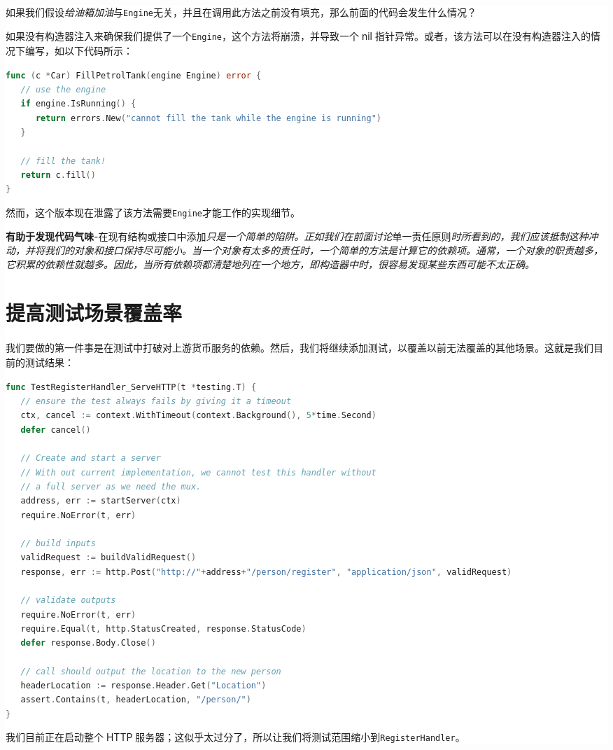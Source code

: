 如果我们假设*给油箱加油*与`Engine`无关，并且在调用此方法之前没有填充，那么前面的代码会发生什么情况？

如果没有构造器注入来确保我们提供了一个`Engine`，这个方法将崩溃，并导致一个 nil 指针异常。或者，该方法可以在没有构造器注入的情况下编写，如以下代码所示：

```go
func (c *Car) FillPetrolTank(engine Engine) error {
   // use the engine
   if engine.IsRunning() {
      return errors.New("cannot fill the tank while the engine is running")
   }

   // fill the tank!
   return c.fill()
}
```

然而，这个版本现在泄露了该方法需要`Engine`才能工作的实现细节。

**有助于发现代码气味**-在现有结构或接口中添加*只是一个简单的陷阱。正如我们在前面讨论*单一责任原则*时所看到的，我们应该抵制这种冲动，并将我们的对象和接口保持尽可能小。当一个对象有太多的责任时，一个简单的方法是计算它的依赖项。通常，一个对象的职责越多，它积累的依赖性就越多。因此，当所有依赖项都清楚地列在一个地方，即构造器中时，很容易发现某些东西可能不太正确。*

# 提高测试场景覆盖率

我们要做的第一件事是在测试中打破对上游货币服务的依赖。然后，我们将继续添加测试，以覆盖以前无法覆盖的其他场景。这就是我们目前的测试结果：

```go
func TestRegisterHandler_ServeHTTP(t *testing.T) {
   // ensure the test always fails by giving it a timeout
   ctx, cancel := context.WithTimeout(context.Background(), 5*time.Second)
   defer cancel()

   // Create and start a server
   // With out current implementation, we cannot test this handler without
   // a full server as we need the mux.
   address, err := startServer(ctx)
   require.NoError(t, err)

   // build inputs
   validRequest := buildValidRequest()
   response, err := http.Post("http://"+address+"/person/register", "application/json", validRequest)

   // validate outputs
   require.NoError(t, err)
   require.Equal(t, http.StatusCreated, response.StatusCode)
   defer response.Body.Close()

   // call should output the location to the new person
   headerLocation := response.Header.Get("Location")
   assert.Contains(t, headerLocation, "/person/")
}
```

我们目前正在启动整个 HTTP 服务器；这似乎太过分了，所以让我们将测试范围缩小到`RegisterHandler`。
